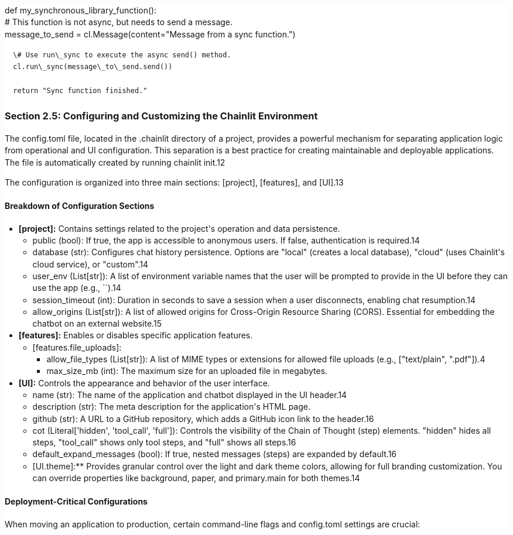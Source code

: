   def my\_synchronous\_library\_function():  
      \# This function is not async, but needs to send a message.  
      message\_to\_send \= cl.Message(content="Message from a sync function.")

      \# Use run\_sync to execute the async send() method.  
      cl.run\_sync(message\_to\_send.send())

      return "Sync function finished."

### **Section 2.5: Configuring and Customizing the Chainlit Environment**

The config.toml file, located in the .chainlit directory of a project, provides a powerful mechanism for separating application logic from operational and UI configuration. This separation is a best practice for creating maintainable and deployable applications. The file is automatically created by running chainlit init.12

The configuration is organized into three main sections: \[project\], \[features\], and \[UI\].13

#### **Breakdown of Configuration Sections**

* **\[project\]:** Contains settings related to the project's operation and data persistence.  
  * public (bool): If true, the app is accessible to anonymous users. If false, authentication is required.14  
  * database (str): Configures chat history persistence. Options are "local" (creates a local database), "cloud" (uses Chainlit's cloud service), or "custom".14  
  * user\_env (List\[str\]): A list of environment variable names that the user will be prompted to provide in the UI before they can use the app (e.g., \`\`).14  
  * session\_timeout (int): Duration in seconds to save a session when a user disconnects, enabling chat resumption.14  
  * allow\_origins (List\[str\]): A list of allowed origins for Cross-Origin Resource Sharing (CORS). Essential for embedding the chatbot on an external website.15  
* **\[features\]:** Enables or disables specific application features.  
  * \[features.file\_uploads\]:  
    * allow\_file\_types (List\[str\]): A list of MIME types or extensions for allowed file uploads (e.g., \["text/plain", ".pdf"\]).4  
    * max\_size\_mb (int): The maximum size for an uploaded file in megabytes.  
* **\[UI\]:** Controls the appearance and behavior of the user interface.  
  * name (str): The name of the application and chatbot displayed in the UI header.14  
  * description (str): The meta description for the application's HTML page.  
  * github (str): A URL to a GitHub repository, which adds a GitHub icon link to the header.16  
  * cot (Literal\['hidden', 'tool\_call', 'full'\]): Controls the visibility of the Chain of Thought (step) elements. "hidden" hides all steps, "tool\_call" shows only tool steps, and "full" shows all steps.16  
  * default\_expand\_messages (bool): If true, nested messages (steps) are expanded by default.16  
  * \[UI.theme\]:\*\* Provides granular control over the light and dark theme colors, allowing for full branding customization. You can override properties like background, paper, and primary.main for both themes.14

#### **Deployment-Critical Configurations**

When moving an application to production, certain command-line flags and config.toml settings are crucial:
